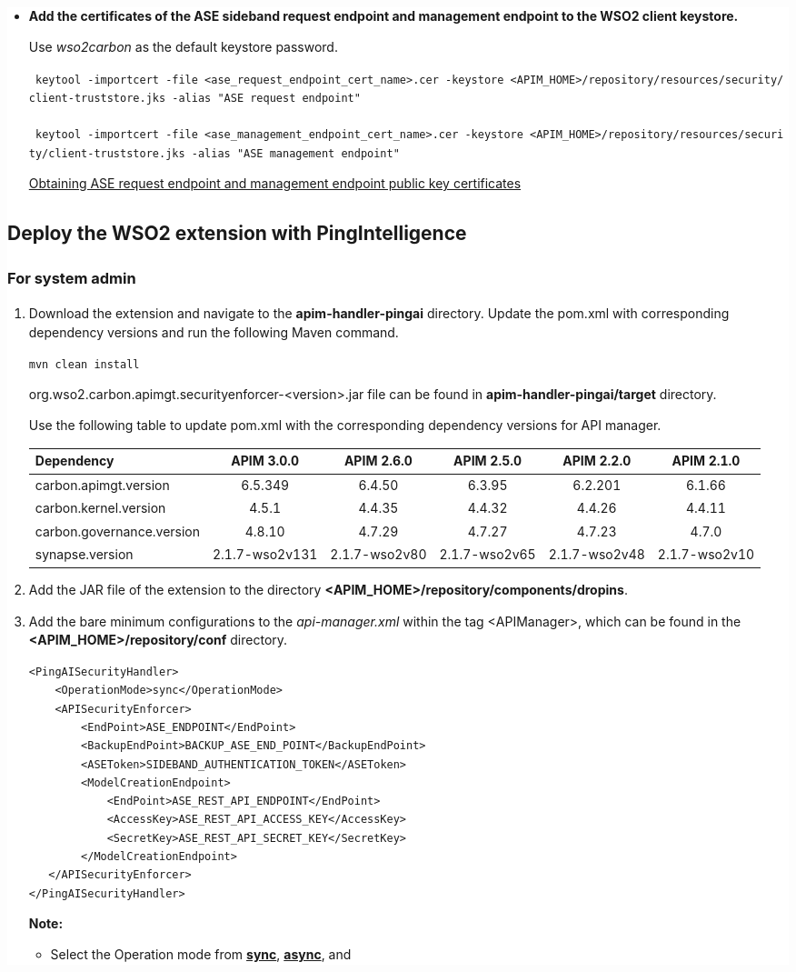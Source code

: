 
- **Add the certificates of the ASE sideband request endpoint and management endpoint to the WSO2 client keystore.**

    Use *wso2carbon* as the default keystore password.
   ```
    keytool -importcert -file <ase_request_endpoint_cert_name>.cer -keystore <APIM_HOME>/repository/resources/security/client-truststore.jks -alias "ASE request endpoint"

    keytool -importcert -file <ase_management_endpoint_cert_name>.cer -keystore <APIM_HOME>/repository/resources/security/client-truststore.jks -alias "ASE management endpoint"
   ```
    [Obtaining ASE request endpoint and management endpoint public key certificates](#obtaining-ase-certificates)

## Deploy the WSO2 extension with PingIntelligence

### For system admin

1. Download the extension and navigate to the **apim-handler-pingai** directory. Update the pom.xml with corresponding dependency versions and run the following Maven command.
    ```
    mvn clean install
    ```
    org.wso2.carbon.apimgt.securityenforcer-\<version>.jar file can be found in **apim-handler-pingai/target** directory.

    Use the following table to update pom.xml with the corresponding dependency versions for API manager.

     | Dependency                |   APIM 3.0.0   |  APIM 2.6.0   |  APIM 2.5.0   |  APIM 2.2.0   |  APIM 2.1.0   |
     | ------------------------- | :------------: | :-----------: | :-----------: | :-----------: | :-----------: |
     | carbon.apimgt.version     |    6.5.349     |    6.4.50     |    6.3.95     |    6.2.201    |    6.1.66     |
     | carbon.kernel.version     |     4.5.1      |    4.4.35     |    4.4.32     |    4.4.26     |    4.4.11     |
     | carbon.governance.version |     4.8.10     |    4.7.29     |    4.7.27     |    4.7.23     |     4.7.0     |
     | synapse.version           | 2.1.7-wso2v131 | 2.1.7-wso2v80 | 2.1.7-wso2v65 | 2.1.7-wso2v48 | 2.1.7-wso2v10 |


2. Add the JAR file of the extension to the directory **<APIM_HOME>/repository/components/dropins**.

3. Add the bare minimum configurations to the *api-manager.xml* within the tag \<APIManager>, which can be found in the
**<APIM_HOME>/repository/conf** directory.

    ```
    <PingAISecurityHandler>
        <OperationMode>sync</OperationMode>
        <APISecurityEnforcer>
            <EndPoint>ASE_ENDPOINT</EndPoint>
            <BackupEndPoint>BACKUP_ASE_END_POINT</BackupEndPoint>
            <ASEToken>SIDEBAND_AUTHENTICATION_TOKEN</ASEToken>
            <ModelCreationEndpoint>
                <EndPoint>ASE_REST_API_ENDPOINT</EndPoint>
                <AccessKey>ASE_REST_API_ACCESS_KEY</AccessKey>
                <SecretKey>ASE_REST_API_SECRET_KEY</SecretKey>
            </ModelCreationEndpoint>
       </APISecurityEnforcer>
    </PingAISecurityHandler>
   ```
    **Note:**
    - Select the Operation mode from **[sync](https://github.com/wso2-extensions/apim-handler-pingai/blob/1.0.x/DEVELOPER_GUIDE.md#sync-mode)**,
    **[async](https://github.com/wso2-extensions/apim-handler-pingai/blob/1.0.x/DEVELOPER_GUIDE.md#async-mode)**, and
   ```